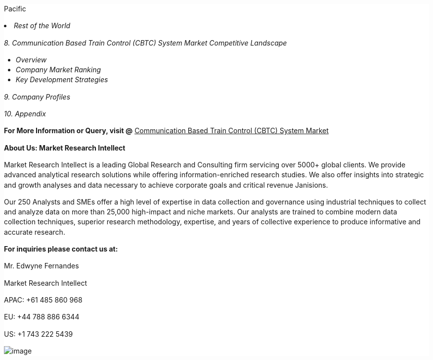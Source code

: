Pacific</span></em></li><li><em><span class="">Rest of the World</span></em></li></ul><p><em><span class="font-[700]">8. Communication Based Train Control (CBTC) System Market Competitive Landscape</span></em></p><ul><li><em><span class="">Overview</span></em></li><li><em><span class="">Company Market Ranking</span></em></li><li><em><span class="">Key Development Strategies</span></em></li></ul><p><em><span class="font-[700]">9. Company Profiles</span></em></p><p><em><span class="font-[700]">10. Appendix</span></em></p><p><span class="font-[700]"><strong>For More Information or Query, visit&nbsp;@</strong>&nbsp;</span><span class="font-[700]"><a href="https://www.marketresearchintellect.com/product/global-communication-based-train-control-cbtc-system-market/?utm_source=Linkedin&utm_medium=808" target="_blank" data-tracking-control-name="article-ssr-frontend-pulse_little-text-block" data-tracking-will-navigate="" data-test-link="">Communication Based Train Control (CBTC) System Market</a></span></p><p><strong><span class="font-[700]">About Us: Market Research Intellect</span></strong></p><p><span class="">Market Research Intellect is a leading Global Research and Consulting firm servicing over 5000+ global clients. We provide advanced analytical research solutions while offering information-enriched research studies.&nbsp;</span>We also offer insights into strategic and growth analyses and data necessary to achieve corporate goals and critical revenue Janisions.</p><p><span class="">Our 250 Analysts and SMEs offer a high level of expertise in data collection and governance using industrial techniques to collect and analyze data on more than 25,000 high-impact and niche markets. Our analysts are trained to combine modern data collection techniques, superior research methodology, expertise, and years of collective experience to produce informative and accurate research.</span></p><p><strong>For inquiries please contact us at:</strong></p><p>Mr. Edwyne Fernandes</p><p>Market Research Intellect</p><p>APAC: +61 485 860 968</p><p>EU: +44 788 886 6344</p><p>US: +1 743 222 5439</p>
![image](https://github.com/user-attachments/assets/52bbbd1e-55a0-4271-bad6-a854ba5442ab)
